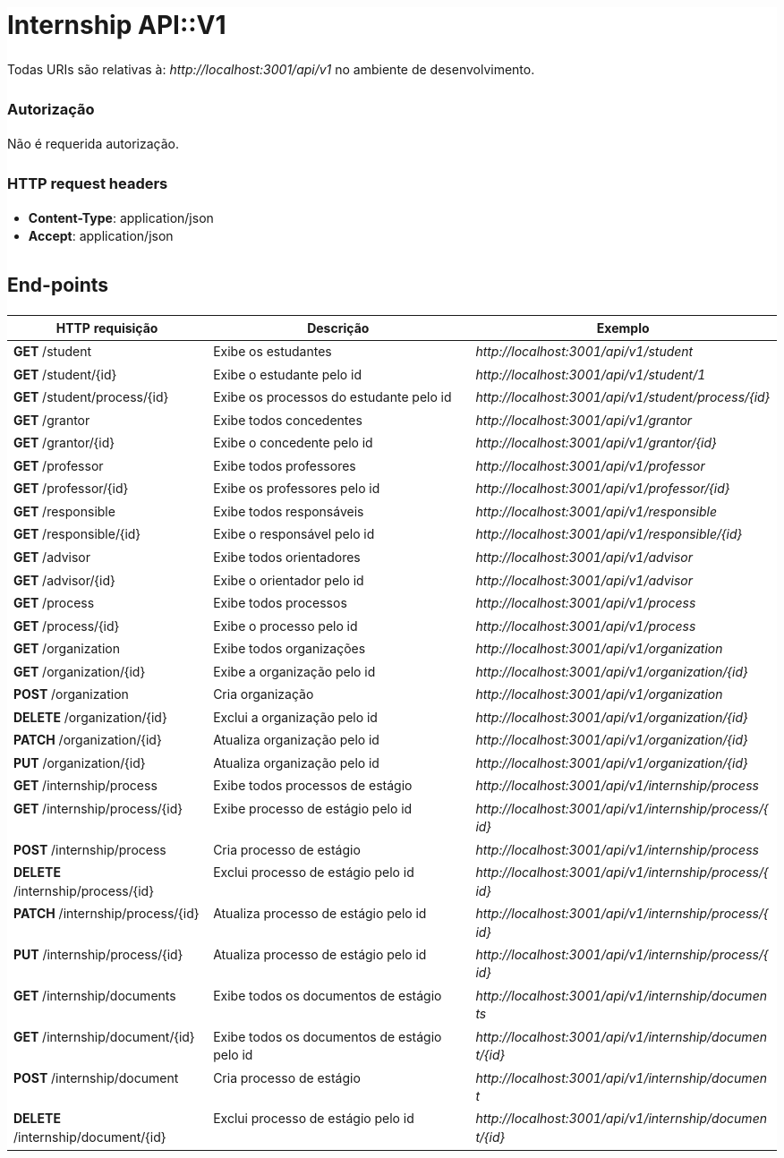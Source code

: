 # Internship API::V1

Todas URIs são relativas à: *http://localhost:3001/api/v1* no ambiente de desenvolvimento.

### Autorização

Não é requerida autorização.

### HTTP request headers

 - **Content-Type**: application/json
 - **Accept**: application/json

## End-points

HTTP requisição | Descrição | Exemplo
------------- | ------------- | -------------
**GET** /student | Exibe os estudantes | *http://localhost:3001/api/v1/student*
**GET** /student/{id} | Exibe o estudante pelo id | *http://localhost:3001/api/v1/student/1*
**GET** /student/process/{id} | Exibe os processos do estudante pelo id | *http://localhost:3001/api/v1/student/process/{id}*
**GET** /grantor | Exibe todos concedentes | *http://localhost:3001/api/v1/grantor*
**GET** /grantor/{id} | Exibe o concedente pelo id | *http://localhost:3001/api/v1/grantor/{id}*
**GET** /professor | Exibe todos professores | *http://localhost:3001/api/v1/professor*
**GET** /professor/{id} | Exibe os professores pelo id | *http://localhost:3001/api/v1/professor/{id}*
**GET** /responsible | Exibe todos responsáveis | *http://localhost:3001/api/v1/responsible*
**GET** /responsible/{id} | Exibe o responsável pelo id | *http://localhost:3001/api/v1/responsible/{id}*
**GET** /advisor | Exibe todos orientadores | *http://localhost:3001/api/v1/advisor*
**GET** /advisor/{id} | Exibe o orientador pelo id | *http://localhost:3001/api/v1/advisor*
**GET** /process | Exibe todos processos | *http://localhost:3001/api/v1/process*
**GET** /process/{id} | Exibe o processo pelo id | *http://localhost:3001/api/v1/process*
**GET** /organization | Exibe todos organizações | *http://localhost:3001/api/v1/organization*
**GET** /organization/{id} | Exibe a organização pelo id | *http://localhost:3001/api/v1/organization/{id}*
**POST** /organization | Cria organização | *http://localhost:3001/api/v1/organization*
**DELETE** /organization/{id} | Exclui a organização pelo id | *http://localhost:3001/api/v1/organization/{id}*
**PATCH** /organization/{id} | Atualiza organização pelo id | *http://localhost:3001/api/v1/organization/{id}*
**PUT** /organization/{id} | Atualiza organização pelo id | *http://localhost:3001/api/v1/organization/{id}*
**GET** /internship/process | Exibe todos processos de estágio | *http://localhost:3001/api/v1/internship/process*
**GET** /internship/process/{id} | Exibe processo de estágio pelo id | *http://localhost:3001/api/v1/internship/process/{id}*
**POST** /internship/process | Cria processo de estágio | *http://localhost:3001/api/v1/internship/process*
**DELETE** /internship/process/{id} | Exclui processo de estágio pelo id | *http://localhost:3001/api/v1/internship/process/{id}*
**PATCH** /internship/process/{id} | Atualiza processo de estágio pelo id | *http://localhost:3001/api/v1/internship/process/{id}*
**PUT** /internship/process/{id} | Atualiza processo de estágio pelo id | *http://localhost:3001/api/v1/internship/process/{id}*
**GET** /internship/documents | Exibe todos os documentos de estágio | *http://localhost:3001/api/v1/internship/documents*
**GET** /internship/document/{id} | Exibe todos os documentos de estágio pelo id | *http://localhost:3001/api/v1/internship/document/{id}*
**POST** /internship/document | Cria processo de estágio | *http://localhost:3001/api/v1/internship/document*
**DELETE** /internship/document/{id} | Exclui processo de estágio pelo id | *http://localhost:3001/api/v1/internship/document/{id}*